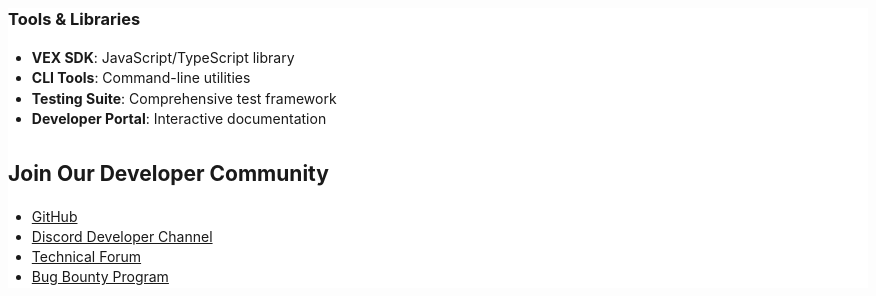 ### Tools & Libraries
- **VEX SDK**: JavaScript/TypeScript library
- **CLI Tools**: Command-line utilities
- **Testing Suite**: Comprehensive test framework
- **Developer Portal**: Interactive documentation

## Join Our Developer Community

- [GitHub](https://github.com/evoker-labs/vex)
- [Discord Developer Channel](#)
- [Technical Forum](#)
- [Bug Bounty Program](#)